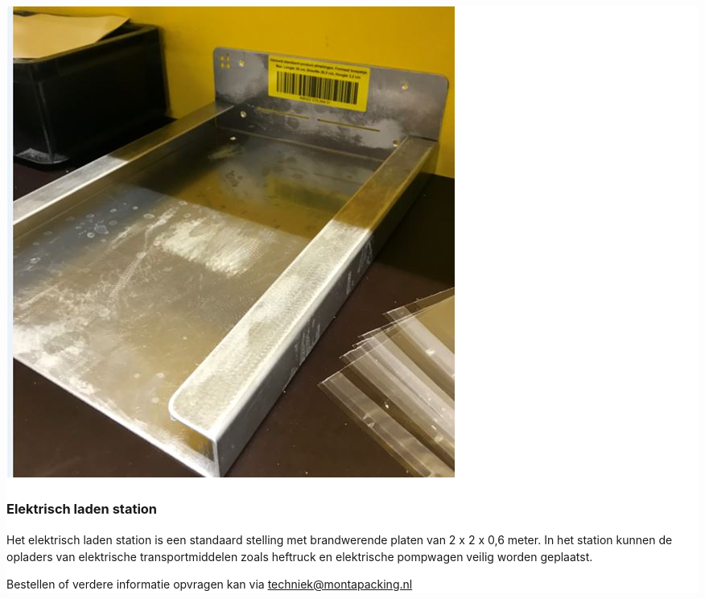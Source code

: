 ![inboundmal.jpg](../../../Attachments/inboundmal-28d291af-04ec-4f7e-a736-de8f7481a967.jpg)

### Elektrisch laden station
Het elektrisch laden station is een standaard stelling met brandwerende platen van 2 x 2 x 0,6 meter.
In het station kunnen de opladers van elektrische transportmiddelen zoals heftruck en elektrische pompwagen veilig worden geplaatst.

Bestellen of verdere informatie opvragen kan via techniek@montapacking.nl​​​​

